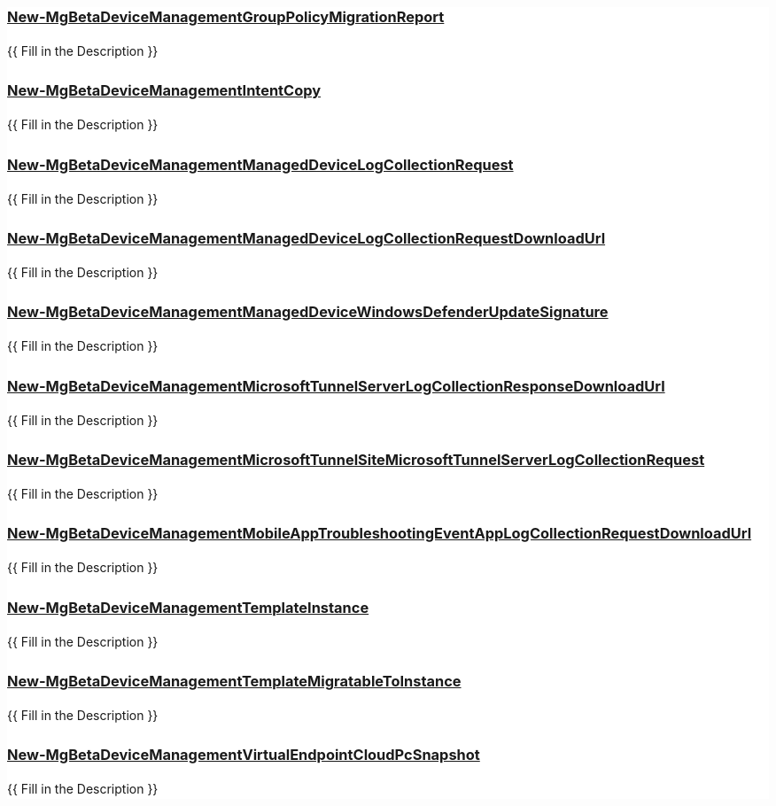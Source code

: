### [New-MgBetaDeviceManagementGroupPolicyMigrationReport](New-MgBetaDeviceManagementGroupPolicyMigrationReport.md)
{{ Fill in the Description }}

### [New-MgBetaDeviceManagementIntentCopy](New-MgBetaDeviceManagementIntentCopy.md)
{{ Fill in the Description }}

### [New-MgBetaDeviceManagementManagedDeviceLogCollectionRequest](New-MgBetaDeviceManagementManagedDeviceLogCollectionRequest.md)
{{ Fill in the Description }}

### [New-MgBetaDeviceManagementManagedDeviceLogCollectionRequestDownloadUrl](New-MgBetaDeviceManagementManagedDeviceLogCollectionRequestDownloadUrl.md)
{{ Fill in the Description }}

### [New-MgBetaDeviceManagementManagedDeviceWindowsDefenderUpdateSignature](New-MgBetaDeviceManagementManagedDeviceWindowsDefenderUpdateSignature.md)
{{ Fill in the Description }}

### [New-MgBetaDeviceManagementMicrosoftTunnelServerLogCollectionResponseDownloadUrl](New-MgBetaDeviceManagementMicrosoftTunnelServerLogCollectionResponseDownloadUrl.md)
{{ Fill in the Description }}

### [New-MgBetaDeviceManagementMicrosoftTunnelSiteMicrosoftTunnelServerLogCollectionRequest](New-MgBetaDeviceManagementMicrosoftTunnelSiteMicrosoftTunnelServerLogCollectionRequest.md)
{{ Fill in the Description }}

### [New-MgBetaDeviceManagementMobileAppTroubleshootingEventAppLogCollectionRequestDownloadUrl](New-MgBetaDeviceManagementMobileAppTroubleshootingEventAppLogCollectionRequestDownloadUrl.md)
{{ Fill in the Description }}

### [New-MgBetaDeviceManagementTemplateInstance](New-MgBetaDeviceManagementTemplateInstance.md)
{{ Fill in the Description }}

### [New-MgBetaDeviceManagementTemplateMigratableToInstance](New-MgBetaDeviceManagementTemplateMigratableToInstance.md)
{{ Fill in the Description }}

### [New-MgBetaDeviceManagementVirtualEndpointCloudPcSnapshot](New-MgBetaDeviceManagementVirtualEndpointCloudPcSnapshot.md)
{{ Fill in the Description }}
